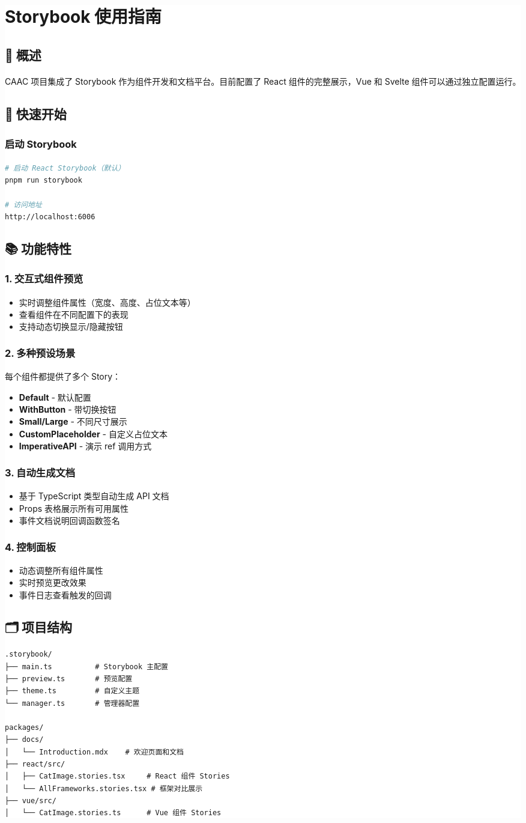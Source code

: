 # Storybook 使用指南

## 🎨 概述

CAAC 项目集成了 Storybook 作为组件开发和文档平台。目前配置了 React 组件的完整展示，Vue 和 Svelte 组件可以通过独立配置运行。

## 🚀 快速开始

### 启动 Storybook

```bash
# 启动 React Storybook（默认）
pnpm run storybook

# 访问地址
http://localhost:6006
```

## 📚 功能特性

### 1. 交互式组件预览
- 实时调整组件属性（宽度、高度、占位文本等）
- 查看组件在不同配置下的表现
- 支持动态切换显示/隐藏按钮

### 2. 多种预设场景
每个组件都提供了多个 Story：
- **Default** - 默认配置
- **WithButton** - 带切换按钮
- **Small/Large** - 不同尺寸展示
- **CustomPlaceholder** - 自定义占位文本
- **ImperativeAPI** - 演示 ref 调用方式

### 3. 自动生成文档
- 基于 TypeScript 类型自动生成 API 文档
- Props 表格展示所有可用属性
- 事件文档说明回调函数签名

### 4. 控制面板
- 动态调整所有组件属性
- 实时预览更改效果
- 事件日志查看触发的回调

## 🗂️ 项目结构

```
.storybook/
├── main.ts          # Storybook 主配置
├── preview.ts       # 预览配置
├── theme.ts         # 自定义主题
└── manager.ts       # 管理器配置

packages/
├── docs/
│   └── Introduction.mdx    # 欢迎页面和文档
├── react/src/
│   ├── CatImage.stories.tsx     # React 组件 Stories
│   └── AllFrameworks.stories.tsx # 框架对比展示
├── vue/src/
│   └── CatImage.stories.ts      # Vue 组件 Stories
```